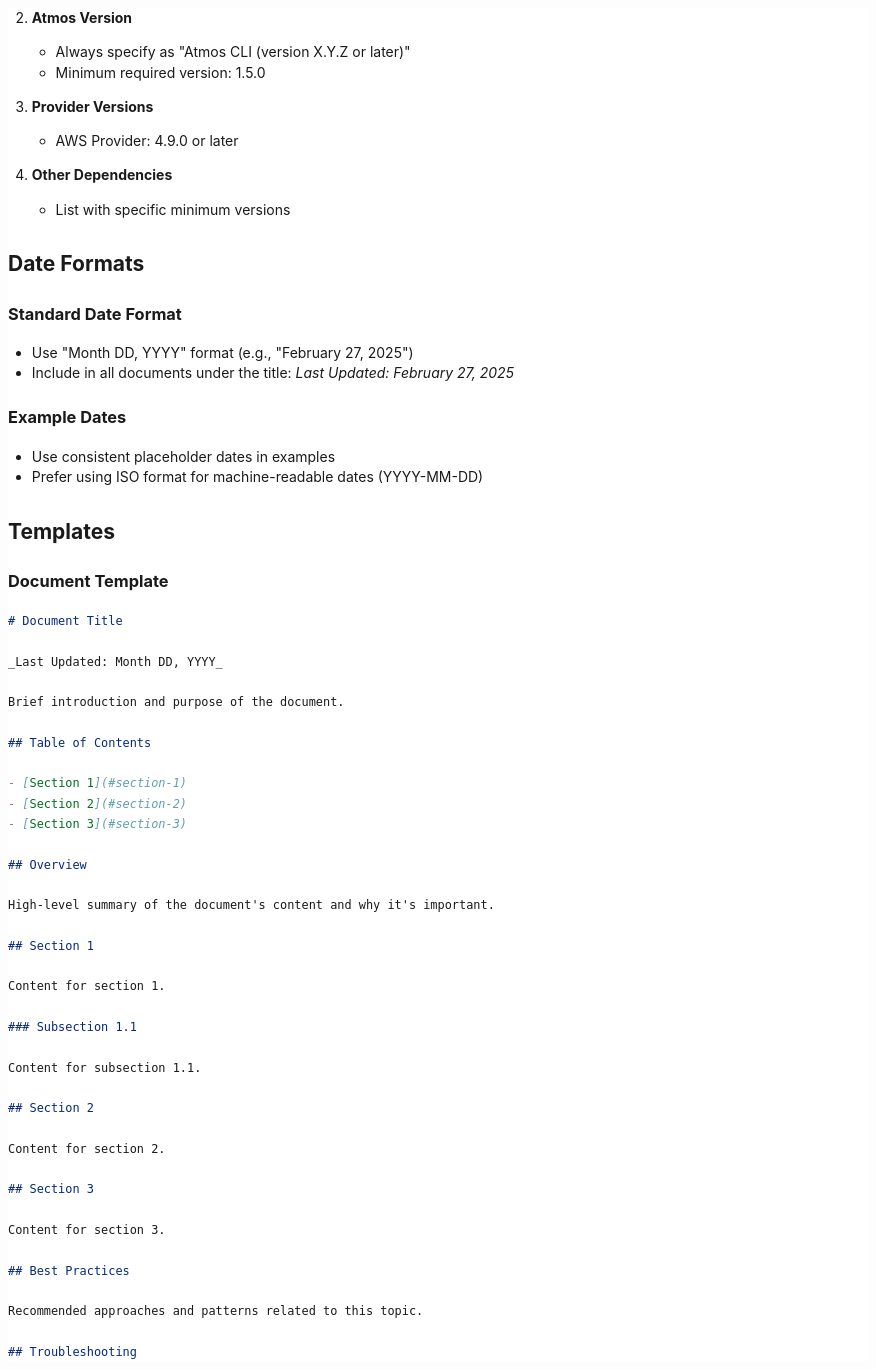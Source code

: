2. **Atmos Version**
   - Always specify as "Atmos CLI (version X.Y.Z or later)"
   - Minimum required version: 1.5.0

3. **Provider Versions**
   - AWS Provider: 4.9.0 or later

4. **Other Dependencies**
   - List with specific minimum versions

## Date Formats

### Standard Date Format

- Use "Month DD, YYYY" format (e.g., "February 27, 2025")
- Include in all documents under the title: _Last Updated: February 27, 2025_

### Example Dates

- Use consistent placeholder dates in examples
- Prefer using ISO format for machine-readable dates (YYYY-MM-DD)

## Templates

### Document Template

```markdown
# Document Title

_Last Updated: Month DD, YYYY_

Brief introduction and purpose of the document.

## Table of Contents

- [Section 1](#section-1)
- [Section 2](#section-2)
- [Section 3](#section-3)

## Overview

High-level summary of the document's content and why it's important.

## Section 1

Content for section 1.

### Subsection 1.1

Content for subsection 1.1.

## Section 2

Content for section 2.

## Section 3

Content for section 3.

## Best Practices

Recommended approaches and patterns related to this topic.

## Troubleshooting
```